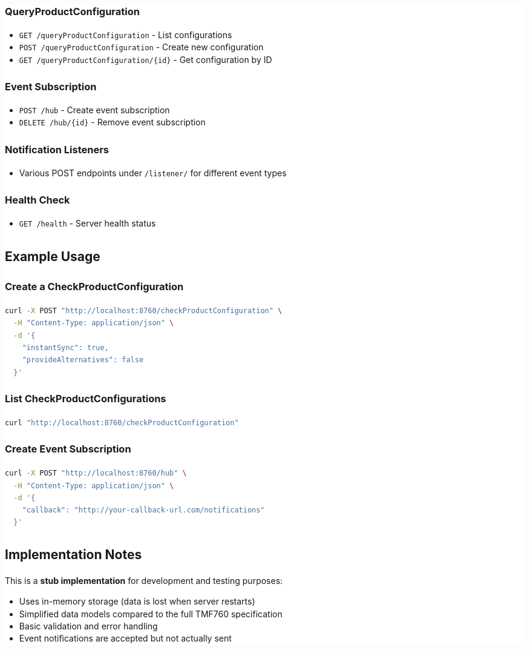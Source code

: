 ### QueryProductConfiguration  
- `GET /queryProductConfiguration` - List configurations
- `POST /queryProductConfiguration` - Create new configuration
- `GET /queryProductConfiguration/{id}` - Get configuration by ID

### Event Subscription
- `POST /hub` - Create event subscription
- `DELETE /hub/{id}` - Remove event subscription

### Notification Listeners
- Various POST endpoints under `/listener/` for different event types

### Health Check
- `GET /health` - Server health status

## Example Usage

### Create a CheckProductConfiguration
```bash
curl -X POST "http://localhost:8760/checkProductConfiguration" \
  -H "Content-Type: application/json" \
  -d '{
    "instantSync": true,
    "provideAlternatives": false
  }'
```

### List CheckProductConfigurations
```bash
curl "http://localhost:8760/checkProductConfiguration"
```

### Create Event Subscription
```bash
curl -X POST "http://localhost:8760/hub" \
  -H "Content-Type: application/json" \
  -d '{
    "callback": "http://your-callback-url.com/notifications"
  }'
```

## Implementation Notes

This is a **stub implementation** for development and testing purposes:

- Uses in-memory storage (data is lost when server restarts)
- Simplified data models compared to the full TMF760 specification
- Basic validation and error handling
- Event notifications are accepted but not actually sent

